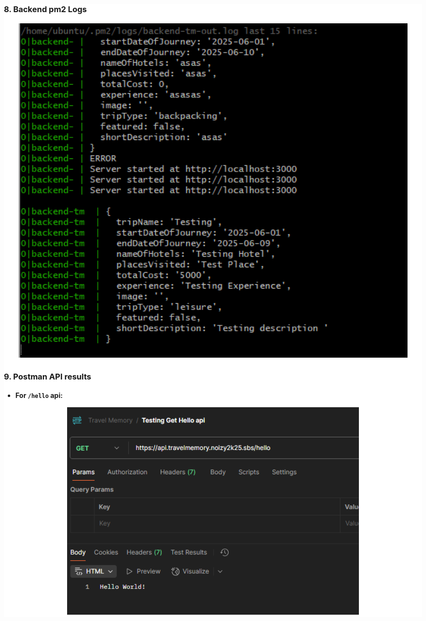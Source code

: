 </p>

### 8. Backend pm2 Logs
<p align="center">
  <img src="./deployment-screenshots/pm2-logs.png" alt=" Backend pm2 Logs" width="800"/>
</p>

### 9. Postman API results
- **For `/hello` api:**
<p align="center">
  <img src="./deployment-screenshots/hello-api.png" alt=" Postman API results /hello api" width="600"/>
</p>
